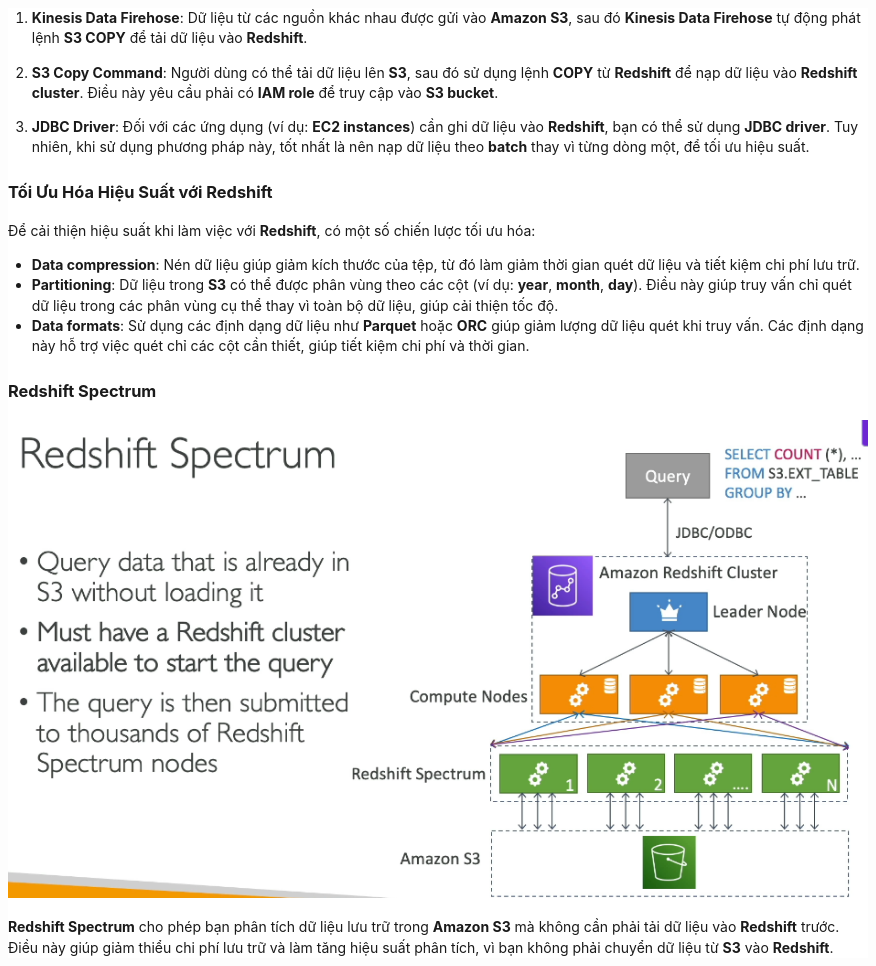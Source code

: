 1. **Kinesis Data Firehose**: Dữ liệu từ các nguồn khác nhau được gửi vào **Amazon S3**, sau đó **Kinesis Data Firehose** tự động phát lệnh **S3 COPY** để tải dữ liệu vào **Redshift**.

2. **S3 Copy Command**: Người dùng có thể tải dữ liệu lên **S3**, sau đó sử dụng lệnh **COPY** từ **Redshift** để nạp dữ liệu vào **Redshift cluster**. Điều này yêu cầu phải có **IAM role** để truy cập vào **S3 bucket**.

3. **JDBC Driver**: Đối với các ứng dụng (ví dụ: **EC2 instances**) cần ghi dữ liệu vào **Redshift**, bạn có thể sử dụng **JDBC driver**. Tuy nhiên, khi sử dụng phương pháp này, tốt nhất là nên nạp dữ liệu theo **batch** thay vì từng dòng một, để tối ưu hiệu suất.

### Tối Ưu Hóa Hiệu Suất với Redshift

Để cải thiện hiệu suất khi làm việc với **Redshift**, có một số chiến lược tối ưu hóa:

- **Data compression**: Nén dữ liệu giúp giảm kích thước của tệp, từ đó làm giảm thời gian quét dữ liệu và tiết kiệm chi phí lưu trữ.
- **Partitioning**: Dữ liệu trong **S3** có thể được phân vùng theo các cột (ví dụ: **year**, **month**, **day**). Điều này giúp truy vấn chỉ quét dữ liệu trong các phân vùng cụ thể thay vì toàn bộ dữ liệu, giúp cải thiện tốc độ.
- **Data formats**: Sử dụng các định dạng dữ liệu như **Parquet** hoặc **ORC** giúp giảm lượng dữ liệu quét khi truy vấn. Các định dạng này hỗ trợ việc quét chỉ các cột cần thiết, giúp tiết kiệm chi phí và thời gian.

### Redshift Spectrum
![3.png](image/3.png)  

**Redshift Spectrum** cho phép bạn phân tích dữ liệu lưu trữ trong **Amazon S3** mà không cần phải tải dữ liệu vào **Redshift** trước. Điều này giúp giảm thiểu chi phí lưu trữ và làm tăng hiệu suất phân tích, vì bạn không phải chuyển dữ liệu từ **S3** vào **Redshift**.
